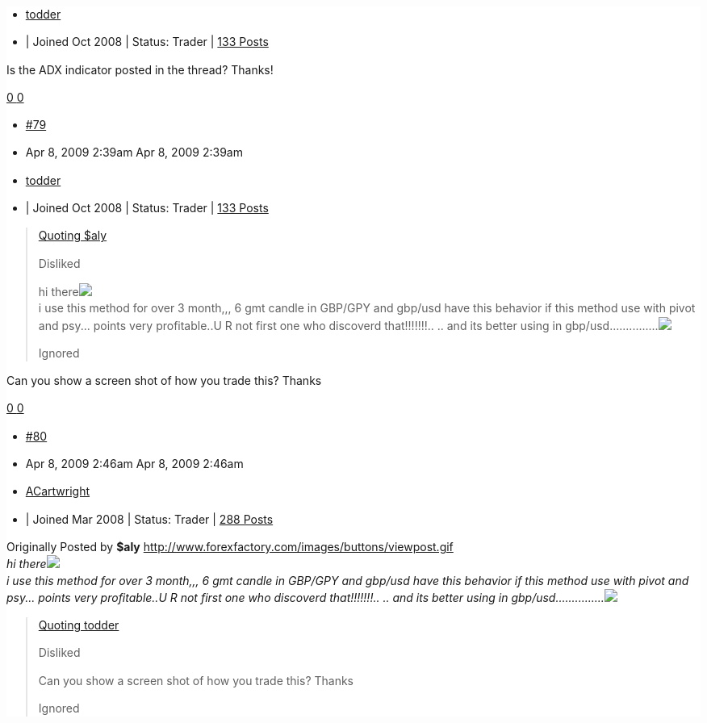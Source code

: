   * [ todder](todder)

  * | Joined Oct 2008  | Status: Trader | [133 Posts](/search?do=process&provider=Member&searchuser=82008)

Is the ADX indicator posted in the thread? Thanks! 

[0 ](javascript:void\(0\);) [0 ](javascript:void\(0\);)

  * [#79](/thread/post/2656517#post2656517 "Post Permalink")

  * Apr 8, 2009 2:39am  Apr 8, 2009 2:39am 

  * [ todder](todder)

  * | Joined Oct 2008  | Status: Trader | [133 Posts](/search?do=process&provider=Member&searchuser=82008)

> [Quoting $aly](/thread/post/2644491#post2644491 "View Quoted Post")
> 
> Disliked
> 
> hi there![](https://resources.faireconomy.media/images/emojis/64/1f60a.png?v=15.1)  
>  i use this method for over 3 month,,, 6 gmt candle in GBP/GPY and gbp/usd have this behavior if this method use with pivot and psy... points very profitable..U R not first one who discoverd that!!!!!!!.. .. and its better using in gbp/usd...............![](https://resources.faireconomy.media/images/emojis/64/1f601.png?v=15.1)
> 
> Ignored

Can you show a screen shot of how you trade this? Thanks 

[0 ](javascript:void\(0\);) [0 ](javascript:void\(0\);)

  * [#80](/thread/post/2656533#post2656533 "Post Permalink")

  * Apr 8, 2009 2:46am  Apr 8, 2009 2:46am 

  * [ ACartwright](acartwright)

  * | Joined Mar 2008  | Status: Trader | [288 Posts](/search?do=process&provider=Member&searchuser=63488)

Originally Posted by **$aly** [](http://www.forexfactory.com/showthread.php?p=2644491#post2644491)<http://www.forexfactory.com/images/buttons/viewpost.gif>   
_hi there![](https://resources.faireconomy.media/images/emojis/64/1f60a.png?v=15.1)  
i use this method for over 3 month,,, 6 gmt candle in GBP/GPY and gbp/usd have this behavior if this method use with pivot and psy... points very profitable..U R not first one who discoverd that!!!!!!!.. .. and its better using in gbp/usd...............![](https://resources.faireconomy.media/images/emojis/64/1f601.png?v=15.1)_  
  
  

> [Quoting todder](/thread/post/2656517#post2656517 "View Quoted Post")
> 
> Disliked
> 
> Can you show a screen shot of how you trade this? Thanks
> 
> Ignored
